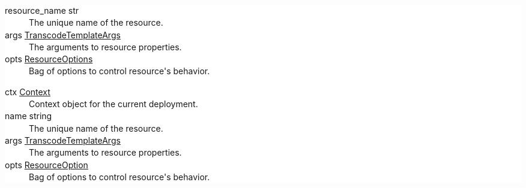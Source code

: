 </pulumi-choosable>
</div>

<div>
<pulumi-choosable type="language" values="python">

<dl class="resources-properties"><dt
        class="property-required" title="Required">
        <span>resource_name</span>
        <span class="property-indicator"></span>
        <span class="property-type">str</span>
    </dt>
    <dd>The unique name of the resource.</dd><dt
        class="property-required" title="Required">
        <span>args</span>
        <span class="property-indicator"></span>
        <span class="property-type"><a href="#inputs">TranscodeTemplateArgs</a></span>
    </dt>
    <dd>The arguments to resource properties.</dd><dt
        class="property-optional" title="Optional">
        <span>opts</span>
        <span class="property-indicator"></span>
        <span class="property-type"><a href="/docs/reference/pkg/python/pulumi/#pulumi.ResourceOptions">ResourceOptions</a></span>
    </dt>
    <dd>Bag of options to control resource&#39;s behavior.</dd></dl>

</pulumi-choosable>
</div>

<div>
<pulumi-choosable type="language" values="go">

<dl class="resources-properties"><dt
        class="property-optional" title="Optional">
        <span>ctx</span>
        <span class="property-indicator"></span>
        <span class="property-type"><a href="https://pkg.go.dev/github.com/pulumi/pulumi/sdk/v3/go/pulumi?tab=doc#Context">Context</a></span>
    </dt>
    <dd>Context object for the current deployment.</dd><dt
        class="property-required" title="Required">
        <span>name</span>
        <span class="property-indicator"></span>
        <span class="property-type">string</span>
    </dt>
    <dd>The unique name of the resource.</dd><dt
        class="property-required" title="Required">
        <span>args</span>
        <span class="property-indicator"></span>
        <span class="property-type"><a href="#inputs">TranscodeTemplateArgs</a></span>
    </dt>
    <dd>The arguments to resource properties.</dd><dt
        class="property-optional" title="Optional">
        <span>opts</span>
        <span class="property-indicator"></span>
        <span class="property-type"><a href="https://pkg.go.dev/github.com/pulumi/pulumi/sdk/v3/go/pulumi?tab=doc#ResourceOption">ResourceOption</a></span>
    </dt>
    <dd>Bag of options to control resource&#39;s behavior.</dd></dl>
